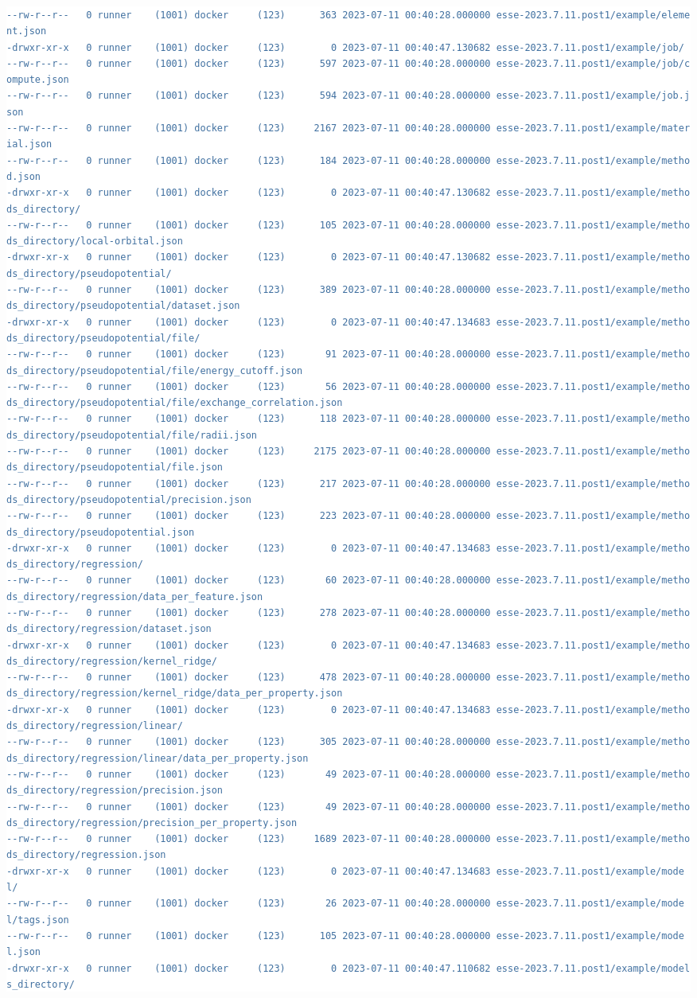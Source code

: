 ```diff
--rw-r--r--   0 runner    (1001) docker     (123)      363 2023-07-11 00:40:28.000000 esse-2023.7.11.post1/example/element.json
-drwxr-xr-x   0 runner    (1001) docker     (123)        0 2023-07-11 00:40:47.130682 esse-2023.7.11.post1/example/job/
--rw-r--r--   0 runner    (1001) docker     (123)      597 2023-07-11 00:40:28.000000 esse-2023.7.11.post1/example/job/compute.json
--rw-r--r--   0 runner    (1001) docker     (123)      594 2023-07-11 00:40:28.000000 esse-2023.7.11.post1/example/job.json
--rw-r--r--   0 runner    (1001) docker     (123)     2167 2023-07-11 00:40:28.000000 esse-2023.7.11.post1/example/material.json
--rw-r--r--   0 runner    (1001) docker     (123)      184 2023-07-11 00:40:28.000000 esse-2023.7.11.post1/example/method.json
-drwxr-xr-x   0 runner    (1001) docker     (123)        0 2023-07-11 00:40:47.130682 esse-2023.7.11.post1/example/methods_directory/
--rw-r--r--   0 runner    (1001) docker     (123)      105 2023-07-11 00:40:28.000000 esse-2023.7.11.post1/example/methods_directory/local-orbital.json
-drwxr-xr-x   0 runner    (1001) docker     (123)        0 2023-07-11 00:40:47.130682 esse-2023.7.11.post1/example/methods_directory/pseudopotential/
--rw-r--r--   0 runner    (1001) docker     (123)      389 2023-07-11 00:40:28.000000 esse-2023.7.11.post1/example/methods_directory/pseudopotential/dataset.json
-drwxr-xr-x   0 runner    (1001) docker     (123)        0 2023-07-11 00:40:47.134683 esse-2023.7.11.post1/example/methods_directory/pseudopotential/file/
--rw-r--r--   0 runner    (1001) docker     (123)       91 2023-07-11 00:40:28.000000 esse-2023.7.11.post1/example/methods_directory/pseudopotential/file/energy_cutoff.json
--rw-r--r--   0 runner    (1001) docker     (123)       56 2023-07-11 00:40:28.000000 esse-2023.7.11.post1/example/methods_directory/pseudopotential/file/exchange_correlation.json
--rw-r--r--   0 runner    (1001) docker     (123)      118 2023-07-11 00:40:28.000000 esse-2023.7.11.post1/example/methods_directory/pseudopotential/file/radii.json
--rw-r--r--   0 runner    (1001) docker     (123)     2175 2023-07-11 00:40:28.000000 esse-2023.7.11.post1/example/methods_directory/pseudopotential/file.json
--rw-r--r--   0 runner    (1001) docker     (123)      217 2023-07-11 00:40:28.000000 esse-2023.7.11.post1/example/methods_directory/pseudopotential/precision.json
--rw-r--r--   0 runner    (1001) docker     (123)      223 2023-07-11 00:40:28.000000 esse-2023.7.11.post1/example/methods_directory/pseudopotential.json
-drwxr-xr-x   0 runner    (1001) docker     (123)        0 2023-07-11 00:40:47.134683 esse-2023.7.11.post1/example/methods_directory/regression/
--rw-r--r--   0 runner    (1001) docker     (123)       60 2023-07-11 00:40:28.000000 esse-2023.7.11.post1/example/methods_directory/regression/data_per_feature.json
--rw-r--r--   0 runner    (1001) docker     (123)      278 2023-07-11 00:40:28.000000 esse-2023.7.11.post1/example/methods_directory/regression/dataset.json
-drwxr-xr-x   0 runner    (1001) docker     (123)        0 2023-07-11 00:40:47.134683 esse-2023.7.11.post1/example/methods_directory/regression/kernel_ridge/
--rw-r--r--   0 runner    (1001) docker     (123)      478 2023-07-11 00:40:28.000000 esse-2023.7.11.post1/example/methods_directory/regression/kernel_ridge/data_per_property.json
-drwxr-xr-x   0 runner    (1001) docker     (123)        0 2023-07-11 00:40:47.134683 esse-2023.7.11.post1/example/methods_directory/regression/linear/
--rw-r--r--   0 runner    (1001) docker     (123)      305 2023-07-11 00:40:28.000000 esse-2023.7.11.post1/example/methods_directory/regression/linear/data_per_property.json
--rw-r--r--   0 runner    (1001) docker     (123)       49 2023-07-11 00:40:28.000000 esse-2023.7.11.post1/example/methods_directory/regression/precision.json
--rw-r--r--   0 runner    (1001) docker     (123)       49 2023-07-11 00:40:28.000000 esse-2023.7.11.post1/example/methods_directory/regression/precision_per_property.json
--rw-r--r--   0 runner    (1001) docker     (123)     1689 2023-07-11 00:40:28.000000 esse-2023.7.11.post1/example/methods_directory/regression.json
-drwxr-xr-x   0 runner    (1001) docker     (123)        0 2023-07-11 00:40:47.134683 esse-2023.7.11.post1/example/model/
--rw-r--r--   0 runner    (1001) docker     (123)       26 2023-07-11 00:40:28.000000 esse-2023.7.11.post1/example/model/tags.json
--rw-r--r--   0 runner    (1001) docker     (123)      105 2023-07-11 00:40:28.000000 esse-2023.7.11.post1/example/model.json
-drwxr-xr-x   0 runner    (1001) docker     (123)        0 2023-07-11 00:40:47.110682 esse-2023.7.11.post1/example/models_directory/
```
